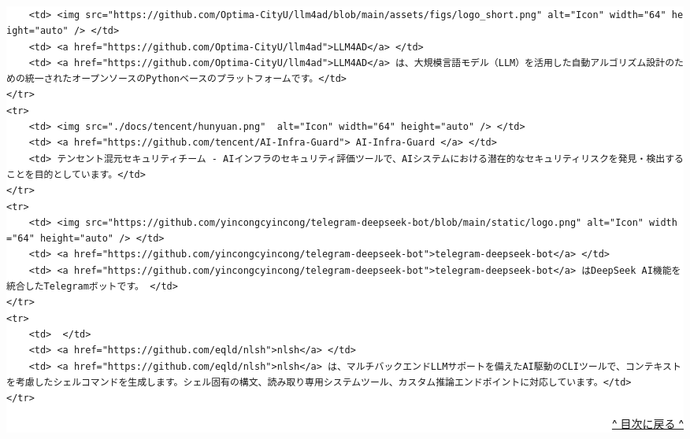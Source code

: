         <td> <img src="https://github.com/Optima-CityU/llm4ad/blob/main/assets/figs/logo_short.png" alt="Icon" width="64" height="auto" /> </td>
        <td> <a href="https://github.com/Optima-CityU/llm4ad">LLM4AD</a> </td>
        <td> <a href="https://github.com/Optima-CityU/llm4ad">LLM4AD</a> は、大規模言語モデル（LLM）を活用した自動アルゴリズム設計のための統一されたオープンソースのPythonベースのプラットフォームです。</td>
    </tr>
    <tr>
        <td> <img src="./docs/tencent/hunyuan.png"  alt="Icon" width="64" height="auto" /> </td>
        <td> <a href="https://github.com/tencent/AI-Infra-Guard"> AI-Infra-Guard </a> </td>
        <td> テンセント混元セキュリティチーム - AIインフラのセキュリティ評価ツールで、AIシステムにおける潜在的なセキュリティリスクを発見・検出することを目的としています。</td>
    </tr>
    <tr>
        <td> <img src="https://github.com/yincongcyincong/telegram-deepseek-bot/blob/main/static/logo.png" alt="Icon" width="64" height="auto" /> </td>
        <td> <a href="https://github.com/yincongcyincong/telegram-deepseek-bot">telegram-deepseek-bot</a> </td>
        <td> <a href="https://github.com/yincongcyincong/telegram-deepseek-bot">telegram-deepseek-bot</a> はDeepSeek AI機能を統合したTelegramボットです。 </td>
    </tr>
    <tr>
        <td>  </td>
        <td> <a href="https://github.com/eqld/nlsh">nlsh</a> </td>
        <td> <a href="https://github.com/eqld/nlsh">nlsh</a> は、マルチバックエンドLLMサポートを備えたAI駆動のCLIツールで、コンテキストを考慮したシェルコマンドを生成します。シェル固有の構文、読み取り専用システムツール、カスタム推論エンドポイントに対応しています。</td>
    </tr>
</table>

<p style="text-align: right;"><a href="#目次">^ 目次に戻る ^</a></p>
